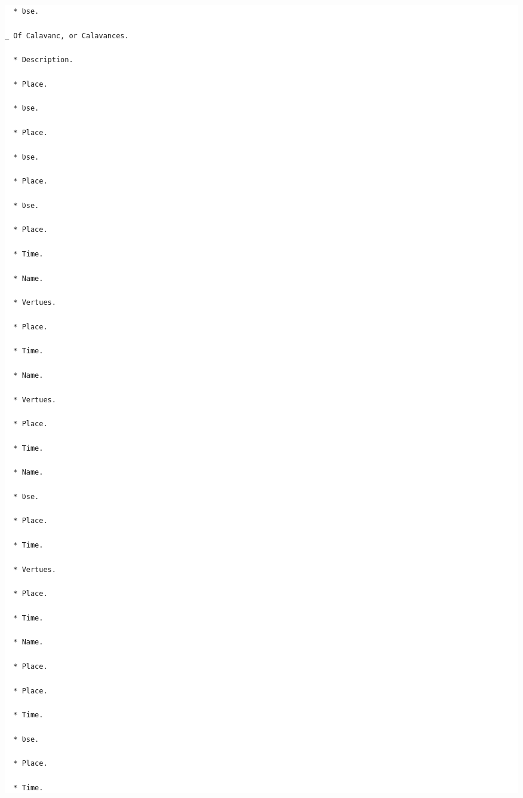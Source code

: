       * Ʋse.

    _ Of Calavanc, or Calavances.

      * Description.

      * Place.

      * Ʋse.

      * Place.

      * Ʋse.

      * Place.

      * Ʋse.

      * Place.

      * Time.

      * Name.

      * Vertues.

      * Place.

      * Time.

      * Name.

      * Vertues.

      * Place.

      * Time.

      * Name.

      * Ʋse.

      * Place.

      * Time.

      * Vertues.

      * Place.

      * Time.

      * Name.

      * Place.

      * Place.

      * Time.

      * Ʋse.

      * Place.

      * Time.
